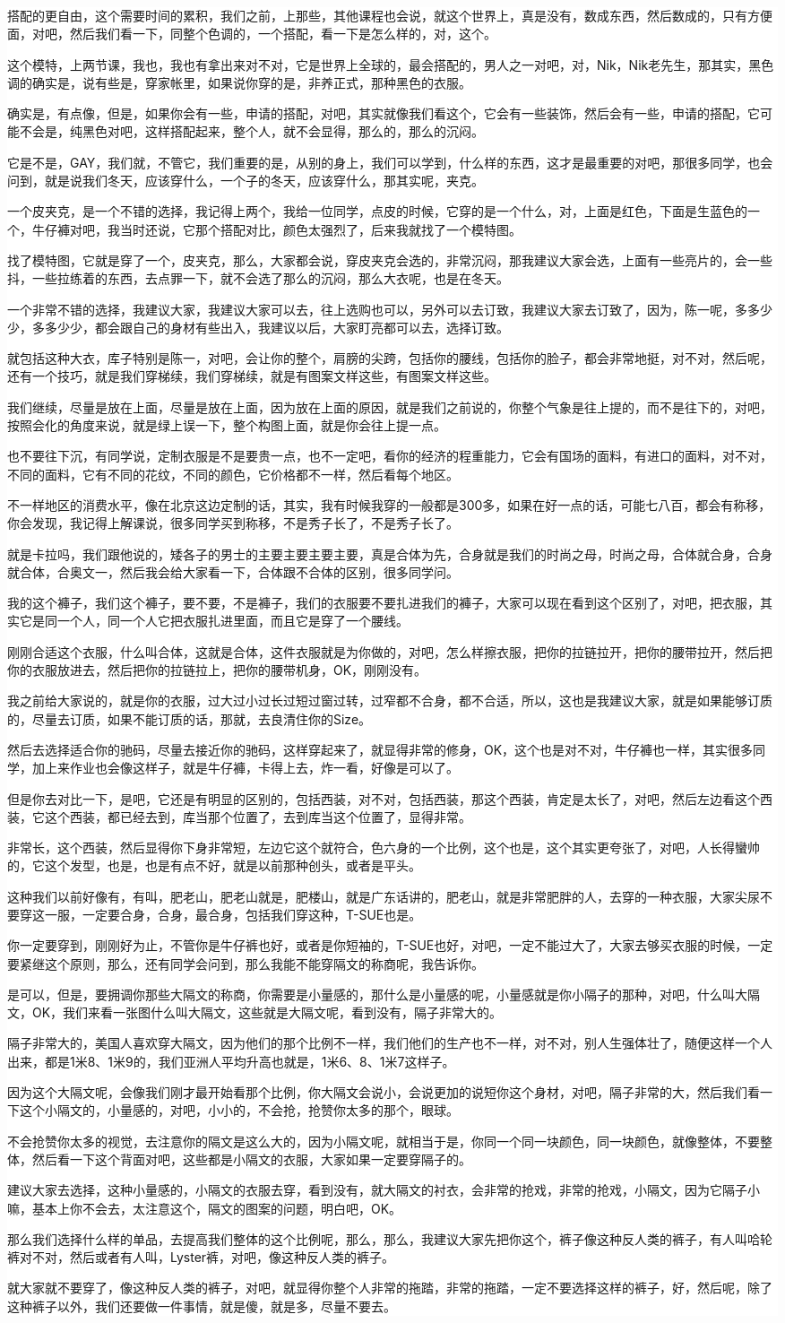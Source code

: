 搭配的更自由，这个需要时间的累积，我们之前，上那些，其他课程也会说，就这个世界上，真是没有，数成东西，然后数成的，只有方便面，对吧，然后我们看一下，同整个色调的，一个搭配，看一下是怎么样的，对，这个。

这个模特，上两节课，我也，我也有拿出来对不对，它是世界上全球的，最会搭配的，男人之一对吧，对，Nik，Nik老先生，那其实，黑色调的确实是，说有些是，穿家帐里，如果说你穿的是，非养正式，那种黑色的衣服。

确实是，有点像，但是，如果你会有一些，申请的搭配，对吧，其实就像我们看这个，它会有一些装饰，然后会有一些，申请的搭配，它可能不会是，纯黑色对吧，这样搭配起来，整个人，就不会显得，那么的，那么的沉闷。

它是不是，GAY，我们就，不管它，我们重要的是，从别的身上，我们可以学到，什么样的东西，这才是最重要的对吧，那很多同学，也会问到，就是说我们冬天，应该穿什么，一个子的冬天，应该穿什么，那其实呢，夹克。

一个皮夹克，是一个不错的选择，我记得上两个，我给一位同学，点皮的时候，它穿的是一个什么，对，上面是红色，下面是生蓝色的一个，牛仔褲对吧，我当时还说，它那个搭配对比，颜色太强烈了，后来我就找了一个模特图。

找了模特图，它就是穿了一个，皮夹克，那么，大家都会说，穿皮夹克会选的，非常沉闷，那我建议大家会选，上面有一些亮片的，会一些抖，一些拉练着的东西，去点罪一下，就不会选了那么的沉闷，那么大衣呢，也是在冬天。

一个非常不错的选择，我建议大家，我建议大家可以去，往上选购也可以，另外可以去订致，我建议大家去订致了，因为，陈一呢，多多少少，多多少少，都会跟自己的身材有些出入，我建议以后，大家盯亮都可以去，选择订致。

就包括这种大衣，库子特别是陈一，对吧，会让你的整个，肩膀的尖跨，包括你的腰线，包括你的脸子，都会非常地挺，对不对，然后呢，还有一个技巧，就是我们穿梯续，我们穿梯续，就是有图案文样这些，有图案文样这些。

我们继续，尽量是放在上面，尽量是放在上面，因为放在上面的原因，就是我们之前说的，你整个气象是往上提的，而不是往下的，对吧，按照会化的角度来说，就是绿上误一下，整个构图上面，就是你会往上提一点。

也不要往下沉，有同学说，定制衣服是不是要贵一点，也不一定吧，看你的经济的程重能力，它会有国场的面料，有进口的面料，对不对，不同的面料，它有不同的花纹，不同的颜色，它价格都不一样，然后看每个地区。

不一样地区的消费水平，像在北京这边定制的话，其实，我有时候我穿的一般都是300多，如果在好一点的话，可能七八百，都会有称移，你会发现，我记得上解课说，很多同学买到称移，不是秀子长了，不是秀子长了。

就是卡拉吗，我们跟他说的，矮各子的男士的主要主要主要主要，真是合体为先，合身就是我们的时尚之母，时尚之母，合体就合身，合身就合体，合奥文一，然后我会给大家看一下，合体跟不合体的区别，很多同学问。

我的这个褲子，我们这个褲子，要不要，不是褲子，我们的衣服要不要扎进我们的褲子，大家可以现在看到这个区别了，对吧，把衣服，其实它是同一个人，同一个人它把衣服扎进里面，而且它是穿了一个腰线。

刚刚合适这个衣服，什么叫合体，这就是合体，这件衣服就是为你做的，对吧，怎么样擦衣服，把你的拉链拉开，把你的腰带拉开，然后把你的衣服放进去，然后把你的拉链拉上，把你的腰带机身，OK，刚刚没有。

我之前给大家说的，就是你的衣服，过大过小过长过短过窗过转，过窄都不合身，都不合适，所以，这也是我建议大家，就是如果能够订质的，尽量去订质，如果不能订质的话，那就，去良清住你的Size。

然后去选择适合你的驰码，尽量去接近你的驰码，这样穿起来了，就显得非常的修身，OK，这个也是对不对，牛仔褲也一样，其实很多同学，加上来作业也会像这样子，就是牛仔褲，卡得上去，炸一看，好像是可以了。

但是你去对比一下，是吧，它还是有明显的区别的，包括西装，对不对，包括西装，那这个西装，肯定是太长了，对吧，然后左边看这个西装，它这个西装，都已经去到，库当那个位置了，去到库当这个位置了，显得非常。

非常长，这个西装，然后显得你下身非常短，左边它这个就符合，色六身的一个比例，这个也是，这个其实更夸张了，对吧，人长得蠻帅的，它这个发型，也是，也是有点不好，就是以前那种创头，或者是平头。

这种我们以前好像有，有叫，肥老山，肥老山就是，肥楼山，就是广东话讲的，肥老山，就是非常肥胖的人，去穿的一种衣服，大家尖尿不要穿这一服，一定要合身，合身，最合身，包括我们穿这种，T-SUE也是。

你一定要穿到，刚刚好为止，不管你是牛仔裤也好，或者是你短袖的，T-SUE也好，对吧，一定不能过大了，大家去够买衣服的时候，一定要紧继这个原则，那么，还有同学会问到，那么我能不能穿隔文的称商呢，我告诉你。

是可以，但是，要拥调你那些大隔文的称商，你需要是小量感的，那什么是小量感的呢，小量感就是你小隔子的那种，对吧，什么叫大隔文，OK，我们来看一张图什么叫大隔文，这些就是大隔文呢，看到没有，隔子非常大的。

隔子非常大的，美国人喜欢穿大隔文，因为他们的那个比例不一样，我们他们的生产也不一样，对不对，别人生强体壮了，随便这样一个人出来，都是1米8、1米9的，我们亚洲人平均升高也就是，1米6、8、1米7这样子。

因为这个大隔文呢，会像我们刚才最开始看那个比例，你大隔文会说小，会说更加的说短你这个身材，对吧，隔子非常的大，然后我们看一下这个小隔文的，小量感的，对吧，小小的，不会抢，抢赞你太多的那个，眼球。

不会抢赞你太多的视觉，去注意你的隔文是这么大的，因为小隔文呢，就相当于是，你同一个同一块颜色，同一块颜色，就像整体，不要整体，然后看一下这个背面对吧，这些都是小隔文的衣服，大家如果一定要穿隔子的。

建议大家去选择，这种小量感的，小隔文的衣服去穿，看到没有，就大隔文的衬衣，会非常的抢戏，非常的抢戏，小隔文，因为它隔子小嘛，基本上你不会去，太注意这个，隔文的图案的问题，明白吧，OK。

那么我们选择什么样的单品，去提高我们整体的这个比例呢，那么，那么，我建议大家先把你这个，裤子像这种反人类的裤子，有人叫哈轮裤对不对，然后或者有人叫，Lyster裤，对吧，像这种反人类的裤子。

就大家就不要穿了，像这种反人类的裤子，对吧，就显得你整个人非常的拖踏，非常的拖踏，一定不要选择这样的裤子，好，然后呢，除了这种裤子以外，我们还要做一件事情，就是傻，就是多，尽量不要去。
